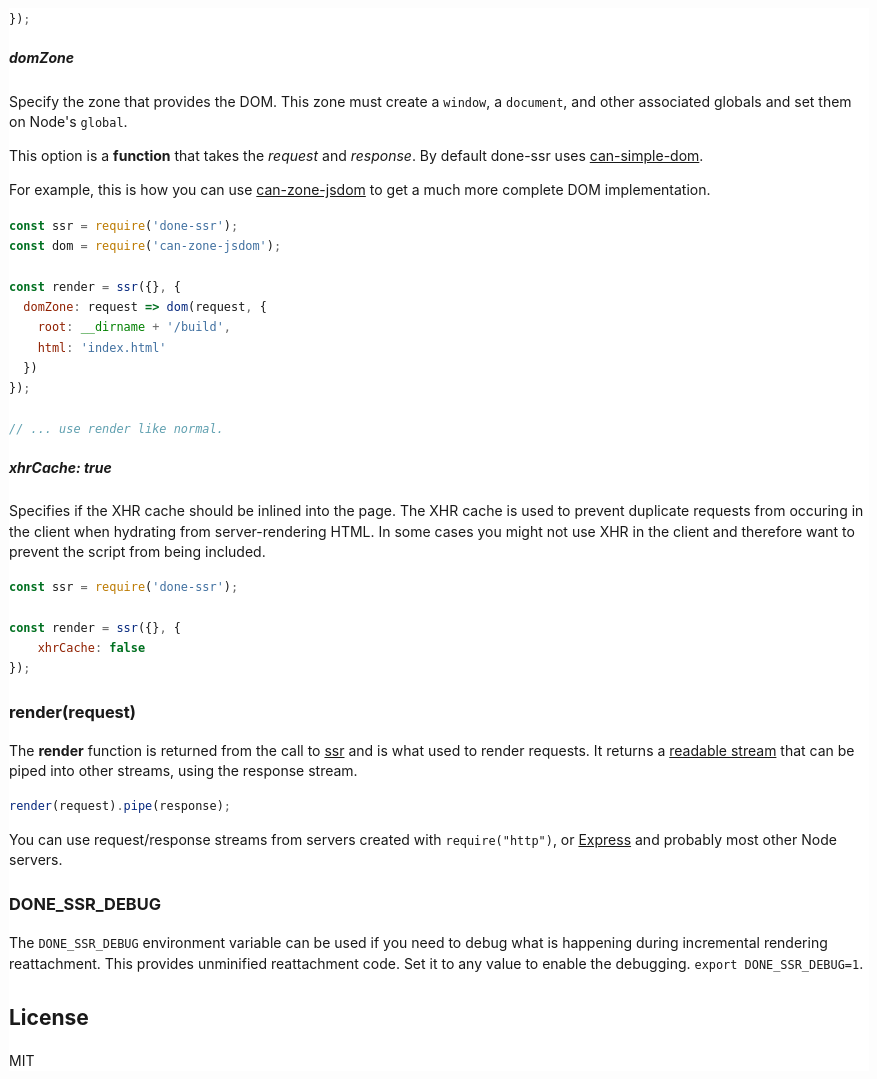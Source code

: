 ```js
});
```

##### domZone

Specify the zone that provides the DOM. This zone must create a `window`, a `document`, and other associated globals and set them on Node's `global`.

This option is a __function__ that takes the *request* and *response*. By default done-ssr uses [can-simple-dom](https://github.com/canjs/can-simple-dom).

For example, this is how you can use [can-zone-jsdom](https://github.com/canjs/can-zone-jsdom) to get a much more complete DOM implementation.

```js
const ssr = require('done-ssr');
const dom = require('can-zone-jsdom');

const render = ssr({}, {
  domZone: request => dom(request, {
    root: __dirname + '/build',
    html: 'index.html'
  })
});

// ... use render like normal.
```

##### xhrCache: true

Specifies if the XHR cache should be inlined into the page. The XHR cache is used to prevent duplicate requests from occuring in the client when hydrating from server-rendering HTML. In some cases you might not use XHR in the client and therefore want to prevent the script from being included.

```js
const ssr = require('done-ssr');

const render = ssr({}, {
	xhrCache: false
});
```

### render(request)

The **render** function is returned from the call to [ssr](#ssrsteal-options---render) and is what used to render requests. It returns a [readable stream](https://nodejs.org/api/stream.html#stream_class_stream_readable) that can be piped into other streams, using the response stream.

```js
render(request).pipe(response);
```

You can use request/response streams from servers created with `require("http")`, or [Express](http://expressjs.com/) and probably most other Node servers.

### DONE_SSR_DEBUG

The `DONE_SSR_DEBUG` environment variable can be used if you need to debug what is happening during incremental rendering reattachment. This provides unminified reattachment code. Set it to any value to enable the debugging. `export DONE_SSR_DEBUG=1`.

## License

MIT
